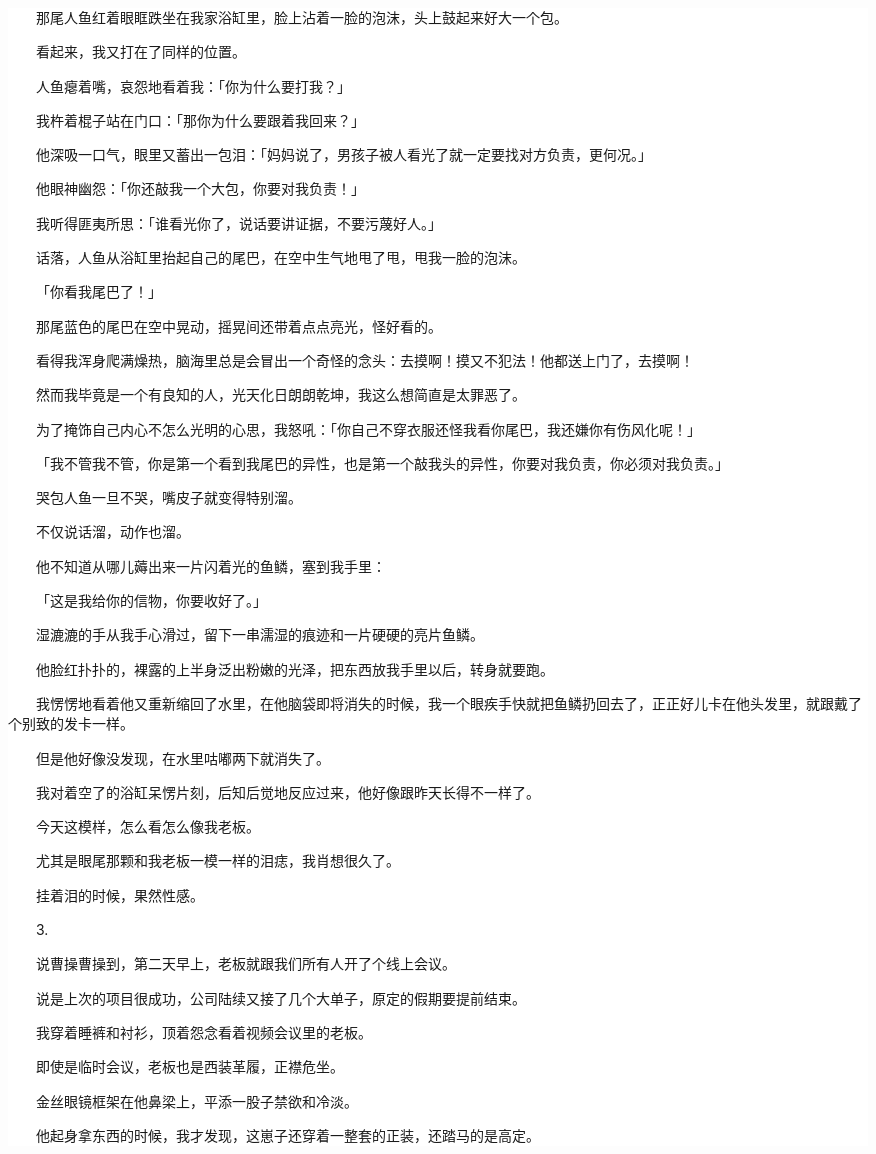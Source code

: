 &emsp;&emsp;那尾人鱼红着眼眶跌坐在我家浴缸里，脸上沾着一脸的泡沫，头上鼓起来好大一个包。  
  
&emsp;&emsp;看起来，我又打在了同样的位置。  
  
&emsp;&emsp;人鱼瘪着嘴，哀怨地看着我：「你为什么要打我？」  
  
&emsp;&emsp;我杵着棍子站在门口：「那你为什么要跟着我回来？」  
  
&emsp;&emsp;他深吸一口气，眼里又蓄出一包泪：「妈妈说了，男孩子被人看光了就一定要找对方负责，更何况。」  
  
&emsp;&emsp;他眼神幽怨：「你还敲我一个大包，你要对我负责！」  
  
&emsp;&emsp;我听得匪夷所思：「谁看光你了，说话要讲证据，不要污蔑好人。」  
  
&emsp;&emsp;话落，人鱼从浴缸里抬起自己的尾巴，在空中生气地甩了甩，甩我一脸的泡沫。  
  
&emsp;&emsp;「你看我尾巴了！」  
  
&emsp;&emsp;那尾蓝色的尾巴在空中晃动，摇晃间还带着点点亮光，怪好看的。  
  
&emsp;&emsp;看得我浑身爬满燥热，脑海里总是会冒出一个奇怪的念头：去摸啊！摸又不犯法！他都送上门了，去摸啊！  
  
&emsp;&emsp;然而我毕竟是一个有良知的人，光天化日朗朗乾坤，我这么想简直是太罪恶了。  
  
&emsp;&emsp;为了掩饰自己内心不怎么光明的心思，我怒吼：「你自己不穿衣服还怪我看你尾巴，我还嫌你有伤风化呢！」  
  
&emsp;&emsp;「我不管我不管，你是第一个看到我尾巴的异性，也是第一个敲我头的异性，你要对我负责，你必须对我负责。」  
  
&emsp;&emsp;哭包人鱼一旦不哭，嘴皮子就变得特别溜。  
  
&emsp;&emsp;不仅说话溜，动作也溜。  
  
&emsp;&emsp;他不知道从哪儿薅出来一片闪着光的鱼鳞，塞到我手里：  
  
&emsp;&emsp;「这是我给你的信物，你要收好了。」  
  
&emsp;&emsp;湿漉漉的手从我手心滑过，留下一串濡湿的痕迹和一片硬硬的亮片鱼鳞。  
  
&emsp;&emsp;他脸红扑扑的，裸露的上半身泛出粉嫩的光泽，把东西放我手里以后，转身就要跑。  
  
&emsp;&emsp;我愣愣地看着他又重新缩回了水里，在他脑袋即将消失的时候，我一个眼疾手快就把鱼鳞扔回去了，正正好儿卡在他头发里，就跟戴了个别致的发卡一样。  
  
&emsp;&emsp;但是他好像没发现，在水里咕嘟两下就消失了。  
  
&emsp;&emsp;我对着空了的浴缸呆愣片刻，后知后觉地反应过来，他好像跟昨天长得不一样了。  
  
&emsp;&emsp;今天这模样，怎么看怎么像我老板。  
  
&emsp;&emsp;尤其是眼尾那颗和我老板一模一样的泪痣，我肖想很久了。  
  
&emsp;&emsp;挂着泪的时候，果然性感。  
  
&emsp;&emsp;3.  
  
&emsp;&emsp;说曹操曹操到，第二天早上，老板就跟我们所有人开了个线上会议。  
  
&emsp;&emsp;说是上次的项目很成功，公司陆续又接了几个大单子，原定的假期要提前结束。  
  
&emsp;&emsp;我穿着睡裤和衬衫，顶着怨念看着视频会议里的老板。  
  
&emsp;&emsp;即使是临时会议，老板也是西装革履，正襟危坐。  
  
&emsp;&emsp;金丝眼镜框架在他鼻梁上，平添一股子禁欲和冷淡。  
  
&emsp;&emsp;他起身拿东西的时候，我才发现，这崽子还穿着一整套的正装，还踏马的是高定。  
  